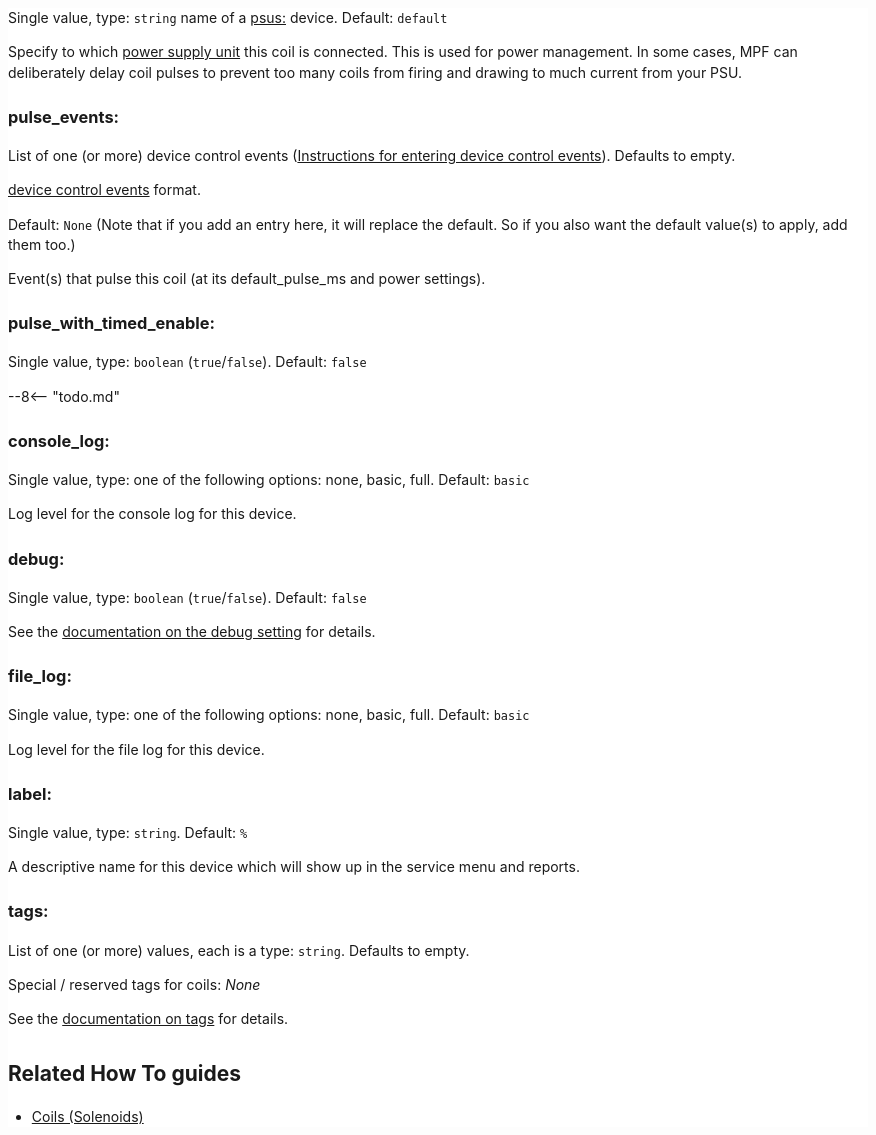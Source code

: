 Single value, type: `string` name of a [psus:](psus.md) device. Default: `default`

Specify to which [power supply unit](psus.md) this coil is connected. This is used for power management.
In some cases, MPF can deliberately delay coil pulses to prevent too
many coils from firing and drawing to much current from your PSU.

### pulse_events:

List of one (or more) device control events
([Instructions for entering device control events](instructions/device_control_events.md)). Defaults to empty.

[device control events](instructions/device_control_events.md) format.

Default: `None` (Note that if you add an entry here, it will replace the
default. So if you also want the default value(s) to apply, add them
too.)

Event(s) that pulse this coil (at its default_pulse_ms and power
settings).

### pulse_with_timed_enable:

Single value, type: `boolean` (`true`/`false`). Default: `false`

--8<-- "todo.md"

### console_log:

Single value, type: one of the following options: none, basic, full.
Default: `basic`

Log level for the console log for this device.

### debug:

Single value, type: `boolean` (`true`/`false`). Default: `false`

See the
[documentation on the debug setting](instructions/debug.md) for details.

### file_log:

Single value, type: one of the following options: none, basic, full.
Default: `basic`

Log level for the file log for this device.

### label:

Single value, type: `string`. Default: `%`

A descriptive name for this device which will show up in the service
menu and reports.

### tags:

List of one (or more) values, each is a type: `string`. Defaults to
empty.

Special / reserved tags for coils: *None*

See the
[documentation on tags](instructions/tags.md) for details.

## Related How To guides

* [Coils (Solenoids)](../mechs/coils/index.md)
